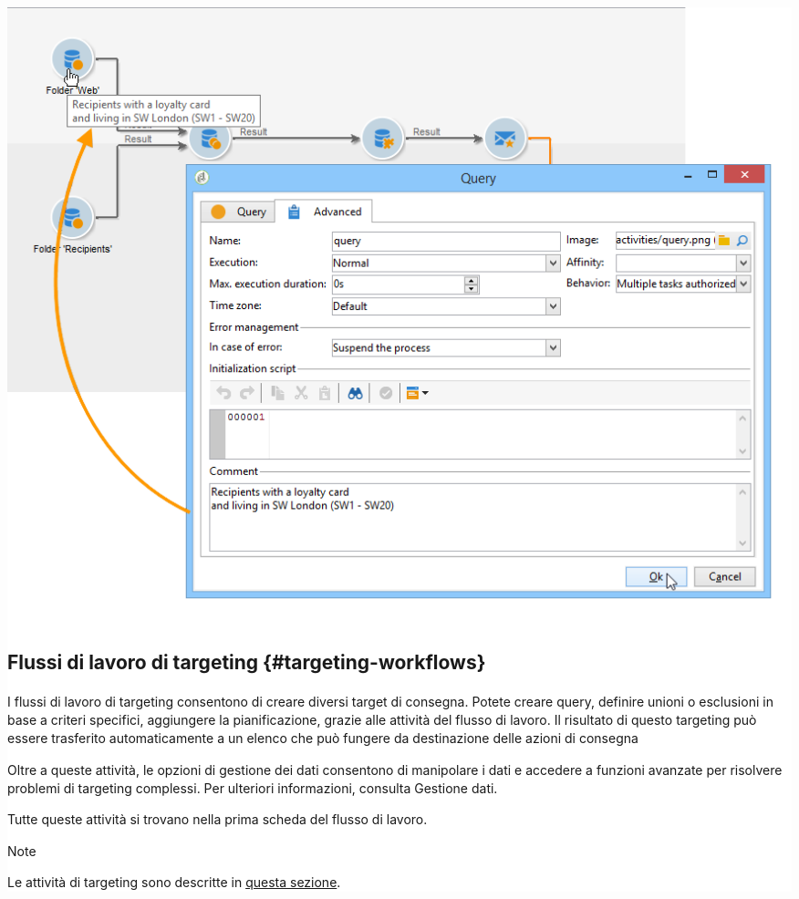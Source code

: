 ![](assets/example1-comment.png)

## Flussi di lavoro di targeting {#targeting-workflows}

I flussi di lavoro di targeting consentono di creare diversi target di consegna. Potete creare query, definire unioni o esclusioni in base a criteri specifici, aggiungere la pianificazione, grazie alle attività del flusso di lavoro. Il risultato di questo targeting può essere trasferito automaticamente a un elenco che può fungere da destinazione delle azioni di consegna

Oltre a queste attività, le opzioni di gestione dei dati consentono di manipolare i dati e accedere a funzioni avanzate per risolvere problemi di targeting complessi. Per ulteriori informazioni, consulta Gestione [](../../workflow/using/targeting-data.md#data-management)dati.

Tutte queste attività si trovano nella prima scheda del flusso di lavoro.

>[!NOTE]
>
>Le attività di targeting sono descritte in [questa sezione](../../workflow/using/about-activities.md).
